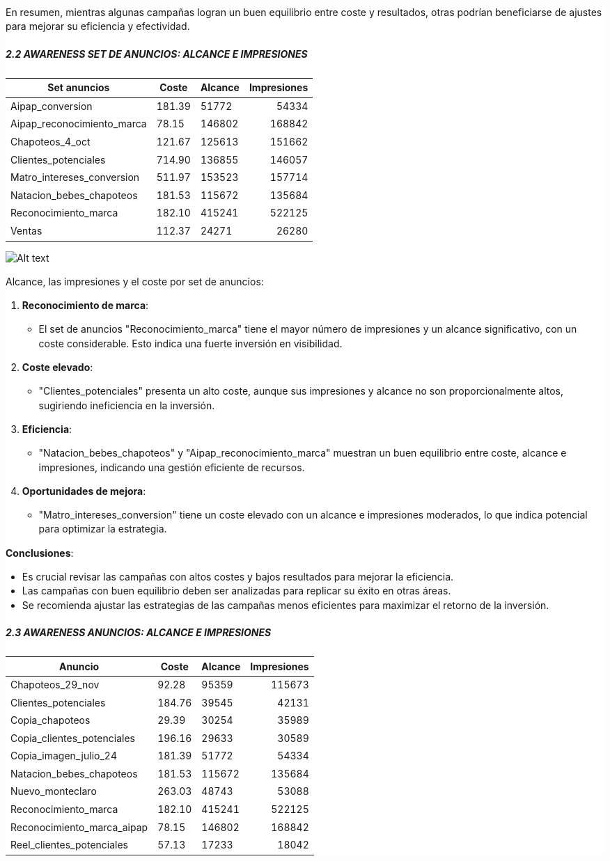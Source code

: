 En resumen, mientras algunas campañas logran un buen equilibrio entre coste y resultados, otras podrían beneficiarse de ajustes para mejorar su eficiencia y efectividad.

##### 2.2 AWARENESS SET DE ANUNCIOS: ALCANCE E IMPRESIONES
| **Set anuncios**           | **Coste** | **Alcance** | **Impresiones** |
|----------------------------|-----------|-------------|----------------:|
|Aipap_conversion            |    181.39 |   51772     |       54334     |
|Aipap_reconocimiento_marca  |     78.15 |  146802     |      168842     |
|Chapoteos_4_oct             |    121.67 |  125613     |      151662     |
|Clientes_potenciales        |    714.90 |  136855     |      146057     |
|Matro_intereses_conversion  |    511.97 |  153523     |      157714     |
|Natacion_bebes_chapoteos    |    181.53 |  115672     |      135684     |
|Reconocimiento_marca        |    182.10 |  415241     |      522125     |
|Ventas                      |    112.37 |   24271     |       26280     |

![Alt text](/Users/cesarchaparro/Desktop/GitHub/Chapoteos/analytics_data/assets/reach_impressions_costs_ad_set.png)

Alcance, las impresiones y el coste por set de anuncios:

1. **Reconocimiento de marca**:
   - El set de anuncios "Reconocimiento_marca" tiene el mayor número de impresiones y un alcance significativo, con un coste considerable. Esto indica una fuerte inversión en visibilidad.

2. **Coste elevado**:
   - "Clientes_potenciales" presenta un alto coste, aunque sus impresiones y alcance no son proporcionalmente altos, sugiriendo ineficiencia en la inversión.

3. **Eficiencia**:
   - "Natacion_bebes_chapoteos" y "Aipap_reconocimiento_marca" muestran un buen equilibrio entre coste, alcance e impresiones, indicando una gestión eficiente de recursos.

4. **Oportunidades de mejora**:
   - "Matro_intereses_conversion" tiene un coste elevado con un alcance e impresiones moderados, lo que indica potencial para optimizar la estrategia.

**Conclusiones**:
- Es crucial revisar las campañas con altos costes y bajos resultados para mejorar la eficiencia.
- Las campañas con buen equilibrio deben ser analizadas para replicar su éxito en otras áreas.
- Se recomienda ajustar las estrategias de las campañas menos eficientes para maximizar el retorno de la inversión.

##### 2.3 AWARENESS ANUNCIOS: ALCANCE E IMPRESIONES
| **Anuncio**                 | **Coste** | **Alcance** | **Impresiones** |
|-----------------------------|-----------|-------------|----------------:|
|Chapoteos_29_nov             |    92.28  |     95359   |    115673       |
|Clientes_potenciales         |   184.76  |     39545   |     42131       |
|Copia_chapoteos              |    29.39  |     30254   |     35989       |
|Copia_clientes_potenciales   |   196.16  |     29633   |     30589       |
|Copia_imagen_julio_24        |   181.39  |     51772   |     54334       |
|Natacion_bebes_chapoteos     |   181.53  |    115672   |    135684       |
|Nuevo_monteclaro             |   263.03  |     48743   |     53088       |
|Reconocimiento_marca         |   182.10  |    415241   |    522125       |
|Reconocimiento_marca_aipap   |    78.15  |    146802   |    168842       |
|Reel_clientes_potenciales    |    57.13  |     17233   |     18042       |